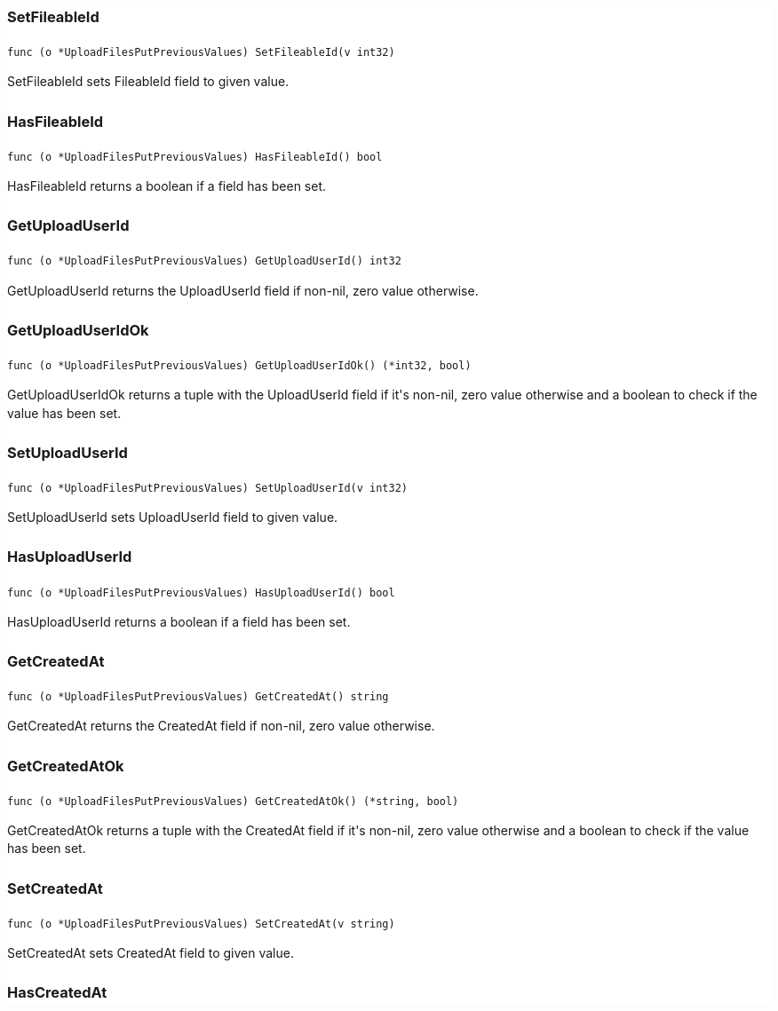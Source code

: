 ### SetFileableId

`func (o *UploadFilesPutPreviousValues) SetFileableId(v int32)`

SetFileableId sets FileableId field to given value.

### HasFileableId

`func (o *UploadFilesPutPreviousValues) HasFileableId() bool`

HasFileableId returns a boolean if a field has been set.

### GetUploadUserId

`func (o *UploadFilesPutPreviousValues) GetUploadUserId() int32`

GetUploadUserId returns the UploadUserId field if non-nil, zero value otherwise.

### GetUploadUserIdOk

`func (o *UploadFilesPutPreviousValues) GetUploadUserIdOk() (*int32, bool)`

GetUploadUserIdOk returns a tuple with the UploadUserId field if it's non-nil, zero value otherwise
and a boolean to check if the value has been set.

### SetUploadUserId

`func (o *UploadFilesPutPreviousValues) SetUploadUserId(v int32)`

SetUploadUserId sets UploadUserId field to given value.

### HasUploadUserId

`func (o *UploadFilesPutPreviousValues) HasUploadUserId() bool`

HasUploadUserId returns a boolean if a field has been set.

### GetCreatedAt

`func (o *UploadFilesPutPreviousValues) GetCreatedAt() string`

GetCreatedAt returns the CreatedAt field if non-nil, zero value otherwise.

### GetCreatedAtOk

`func (o *UploadFilesPutPreviousValues) GetCreatedAtOk() (*string, bool)`

GetCreatedAtOk returns a tuple with the CreatedAt field if it's non-nil, zero value otherwise
and a boolean to check if the value has been set.

### SetCreatedAt

`func (o *UploadFilesPutPreviousValues) SetCreatedAt(v string)`

SetCreatedAt sets CreatedAt field to given value.

### HasCreatedAt

